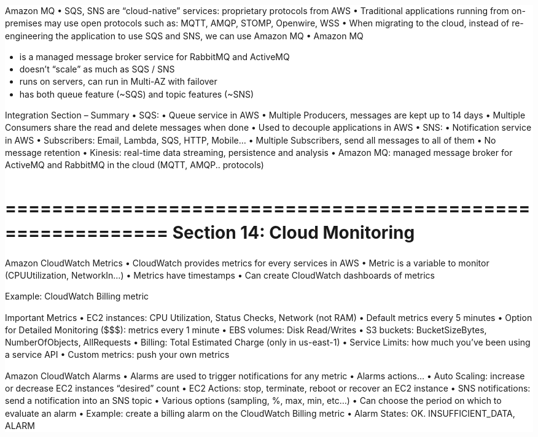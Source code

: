 Amazon MQ
• SQS, SNS are “cloud-native” services: proprietary protocols from AWS
• Traditional applications running from on-premises may use open protocols such as: MQTT, AMQP, STOMP, Openwire, WSS
• When migrating to the cloud, instead of re-engineering the application to use SQS and SNS, we can use Amazon MQ
• Amazon MQ
- is a managed message broker service for RabbitMQ and ActiveMQ
- doesn’t “scale” as much as SQS / SNS
- runs on servers, can run in Multi-AZ with failover
- has both queue feature (~SQS) and topic features (~SNS)


Integration Section – Summary
• SQS:
• Queue service in AWS
• Multiple Producers, messages are kept up to 14 days
• Multiple Consumers share the read and delete messages when done
• Used to decouple applications in AWS
• SNS:
• Notification service in AWS
• Subscribers: Email, Lambda, SQS, HTTP, Mobile…
• Multiple Subscribers, send all messages to all of them
• No message retention
• Kinesis: real-time data streaming, persistence and analysis
• Amazon MQ: managed message broker for ActiveMQ and RabbitMQ in the cloud (MQTT, AMQP.. protocols)

===========================================================
Section 14: Cloud Monitoring
===========================================================

Amazon CloudWatch Metrics
• CloudWatch provides metrics for every services in AWS
• Metric is a variable to monitor (CPUUtilization, NetworkIn…)
• Metrics have timestamps
• Can create CloudWatch dashboards of metrics

Example: CloudWatch Billing metric

Important Metrics
• EC2 instances: CPU Utilization, Status Checks, Network (not RAM)
• Default metrics every 5 minutes
• Option for Detailed Monitoring ($$$): metrics every 1 minute
• EBS volumes: Disk Read/Writes
• S3 buckets: BucketSizeBytes, NumberOfObjects, AllRequests
• Billing: Total Estimated Charge (only in us-east-1)
• Service Limits: how much you’ve been using a service API
• Custom metrics: push your own metrics

Amazon CloudWatch Alarms
• Alarms are used to trigger notifications for any metric
• Alarms actions…
• Auto Scaling: increase or decrease EC2 instances “desired” count
• EC2 Actions: stop, terminate, reboot or recover an EC2 instance
• SNS notifications: send a notification into an SNS topic
• Various options (sampling, %, max, min, etc…)
• Can choose the period on which to evaluate an alarm
• Example: create a billing alarm on the CloudWatch Billing metric
• Alarm States: OK. INSUFFICIENT_DATA, ALARM
